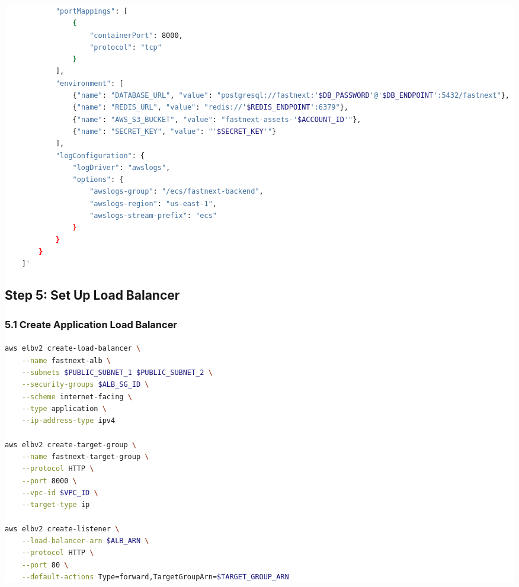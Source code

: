 ```bash
            "portMappings": [
                {
                    "containerPort": 8000,
                    "protocol": "tcp"
                }
            ],
            "environment": [
                {"name": "DATABASE_URL", "value": "postgresql://fastnext:'$DB_PASSWORD'@'$DB_ENDPOINT':5432/fastnext"},
                {"name": "REDIS_URL", "value": "redis://'$REDIS_ENDPOINT':6379"},
                {"name": "AWS_S3_BUCKET", "value": "fastnext-assets-'$ACCOUNT_ID'"},
                {"name": "SECRET_KEY", "value": "'$SECRET_KEY'"}
            ],
            "logConfiguration": {
                "logDriver": "awslogs",
                "options": {
                    "awslogs-group": "/ecs/fastnext-backend",
                    "awslogs-region": "us-east-1",
                    "awslogs-stream-prefix": "ecs"
                }
            }
        }
    ]'
```

## Step 5: Set Up Load Balancer

### 5.1 Create Application Load Balancer

```bash
aws elbv2 create-load-balancer \
    --name fastnext-alb \
    --subnets $PUBLIC_SUBNET_1 $PUBLIC_SUBNET_2 \
    --security-groups $ALB_SG_ID \
    --scheme internet-facing \
    --type application \
    --ip-address-type ipv4

aws elbv2 create-target-group \
    --name fastnext-target-group \
    --protocol HTTP \
    --port 8000 \
    --vpc-id $VPC_ID \
    --target-type ip

aws elbv2 create-listener \
    --load-balancer-arn $ALB_ARN \
    --protocol HTTP \
    --port 80 \
    --default-actions Type=forward,TargetGroupArn=$TARGET_GROUP_ARN
```
